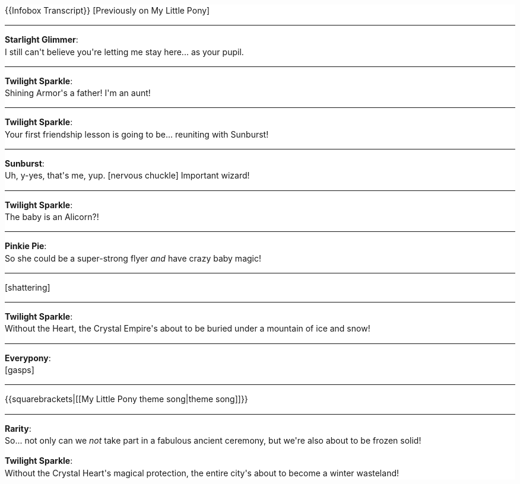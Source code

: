 {{Infobox Transcript}}
[Previously on My Little Pony]

***

**Starlight Glimmer**:  
I still can't believe you're letting me stay here... as your pupil.

***

**Twilight Sparkle**:  
Shining Armor's a father! I'm an aunt!

***

**Twilight Sparkle**:  
Your first friendship lesson is going to be... reuniting with Sunburst!

***

**Sunburst**:  
Uh, y-yes, that's me, yup. [nervous chuckle] Important wizard!

***

**Twilight Sparkle**:  
The baby is an Alicorn?!

***

**Pinkie Pie**:  
So she could be a super-strong flyer *and* have crazy baby magic!

***

[shattering]

***

**Twilight Sparkle**:  
Without the Heart, the Crystal Empire's about to be buried under a mountain of ice and snow!

***

**Everypony**:  
[gasps]

***

{{squarebrackets|[[My Little Pony theme song|theme song]]}}

***

**Rarity**:  
So... not only can we *not* take part in a fabulous ancient ceremony, but we're also about to be frozen solid!

**Twilight Sparkle**:  
Without the Crystal Heart's magical protection, the entire city's about to become a winter wasteland!

